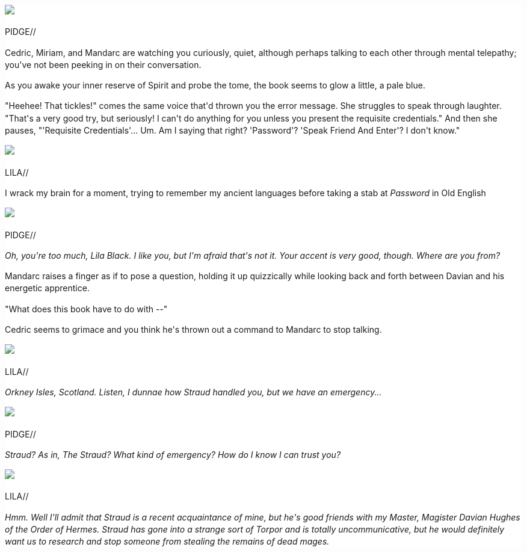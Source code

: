 <div class="chat-box">
<img src="{{ site.url }}/assets/tb/pidge.jpg" class="chat-portrait" />
<p class="ppl-sez">PIDGE//</p>
<p class="ppl-sez">Cedric, Miriam, and Mandarc are watching you curiously, quiet, although perhaps talking to each other through mental telepathy; you've not been peeking in on their conversation.</p>
<p class="ppl-sez">As you awake your inner reserve of Spirit and probe the tome, the book seems to glow a little, a pale blue.</p>
<p class="ppl-sez">"Heehee! That tickles!" comes the same voice that'd thrown you the error message. She struggles to speak through laughter. "That's a very good try, but seriously! I can't do anything for you unless you present the requisite credentials." And then she pauses, "'Requisite Credentials'... Um. Am I saying that right? 'Password'? 'Speak Friend And Enter'? I don't know." </p>
</div>

<div class="chat-box">
<img src="{{ site.url }}/assets/tb/sune.png" class="chat-portrait" />
<p class="ppl-sez">LILA//</p>
<p class="ppl-sez">I wrack my brain for a moment, trying to remember my ancient languages before taking a stab at <i>Password</i> in Old English</p>
</div>

<div class="chat-box">
<img src="{{ site.url }}/assets/tb/pidge.jpg" class="chat-portrait" />
<p class="ppl-sez">PIDGE//</p>
<p class="ppl-sez"><i>Oh, you're too much, Lila Black. I like you, but I'm afraid that's not it. Your accent is very good, though. Where are you from?</i></p>
<p class="ppl-sez">Mandarc raises a finger as if to pose a question, holding it up quizzically while looking back and forth between Davian and his energetic apprentice.</p>
<p class="ppl-sez">"What does this book have to do with --"</p>
<p class="ppl-sez">Cedric seems to grimace and you think he's thrown out a command to Mandarc to stop talking.</p>
</div>

<div class="chat-box">
<img src="{{ site.url }}/assets/tb/sune.png" class="chat-portrait" />
<p class="ppl-sez">LILA//</p>
<p class="ppl-sez"><i>Orkney Isles, Scotland. Listen, I dunnae how Straud handled you, but we have an emergency... </i></p>
</div>

<div class="chat-box">
<img src="{{ site.url }}/assets/tb/pidge.jpg" class="chat-portrait" />
<p class="ppl-sez">PIDGE//</p>
<p class="ppl-sez"><i>Straud? As in, The Straud? What kind of emergency? How do I know I can trust you?</i></p>
</div>

<div class="chat-box">
<img src="{{ site.url }}/assets/tb/sune.png" class="chat-portrait" />
<p class="ppl-sez">LILA//</p>
<p class="ppl-sez"><i>Hmm. Well I'll admit that Straud is a recent acquaintance of mine, but he's good friends with my Master, Magister Davian Hughes of the Order of Hermes. Straud has gone into a strange sort of Torpor and is totally uncommunicative, but he would definitely want us to research and stop someone from stealing the remains of dead mages.</i></p>
</div>
